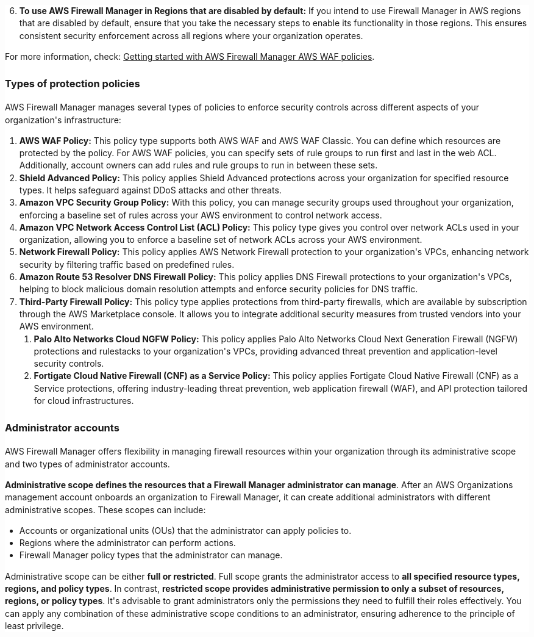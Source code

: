 6. **To use AWS Firewall Manager in Regions that are disabled by default:** If you intend to use Firewall Manager in AWS regions that are disabled by default, ensure that you take the necessary steps to enable its functionality in those regions. This ensures consistent security enforcement across all regions where your organization operates.

For more information, check: [Getting started with AWS Firewall Manager AWS WAF policies](https://docs.aws.amazon.com/waf/latest/developerguide/getting-started-fms.html).

### Types of protection policies

AWS Firewall Manager manages several types of policies to enforce security controls across different aspects of your organization's infrastructure:

1. **AWS WAF Policy:** This policy type supports both AWS WAF and AWS WAF Classic. You can define which resources are protected by the policy. For AWS WAF policies, you can specify sets of rule groups to run first and last in the web ACL. Additionally, account owners can add rules and rule groups to run in between these sets.
2. **Shield Advanced Policy:** This policy applies Shield Advanced protections across your organization for specified resource types. It helps safeguard against DDoS attacks and other threats.
3. **Amazon VPC Security Group Policy:** With this policy, you can manage security groups used throughout your organization, enforcing a baseline set of rules across your AWS environment to control network access.
4. **Amazon VPC Network Access Control List (ACL) Policy:** This policy type gives you control over network ACLs used in your organization, allowing you to enforce a baseline set of network ACLs across your AWS environment.
5. **Network Firewall Policy:** This policy applies AWS Network Firewall protection to your organization's VPCs, enhancing network security by filtering traffic based on predefined rules.
6. **Amazon Route 53 Resolver DNS Firewall Policy:** This policy applies DNS Firewall protections to your organization's VPCs, helping to block malicious domain resolution attempts and enforce security policies for DNS traffic.
7. **Third-Party Firewall Policy:** This policy type applies protections from third-party firewalls, which are available by subscription through the AWS Marketplace console. It allows you to integrate additional security measures from trusted vendors into your AWS environment.
   1. **Palo Alto Networks Cloud NGFW Policy:** This policy applies Palo Alto Networks Cloud Next Generation Firewall (NGFW) protections and rulestacks to your organization's VPCs, providing advanced threat prevention and application-level security controls.
   2. **Fortigate Cloud Native Firewall (CNF) as a Service Policy:** This policy applies Fortigate Cloud Native Firewall (CNF) as a Service protections, offering industry-leading threat prevention, web application firewall (WAF), and API protection tailored for cloud infrastructures.

### Administrator accounts

AWS Firewall Manager offers flexibility in managing firewall resources within your organization through its administrative scope and two types of administrator accounts.

**Administrative scope defines the resources that a Firewall Manager administrator can manage**. After an AWS Organizations management account onboards an organization to Firewall Manager, it can create additional administrators with different administrative scopes. These scopes can include:

* Accounts or organizational units (OUs) that the administrator can apply policies to.
* Regions where the administrator can perform actions.
* Firewall Manager policy types that the administrator can manage.

Administrative scope can be either **full or restricted**. Full scope grants the administrator access to **all specified resource types, regions, and policy types**. In contrast, **restricted scope provides administrative permission to only a subset of resources, regions, or policy types**. It's advisable to grant administrators only the permissions they need to fulfill their roles effectively. You can apply any combination of these administrative scope conditions to an administrator, ensuring adherence to the principle of least privilege.
